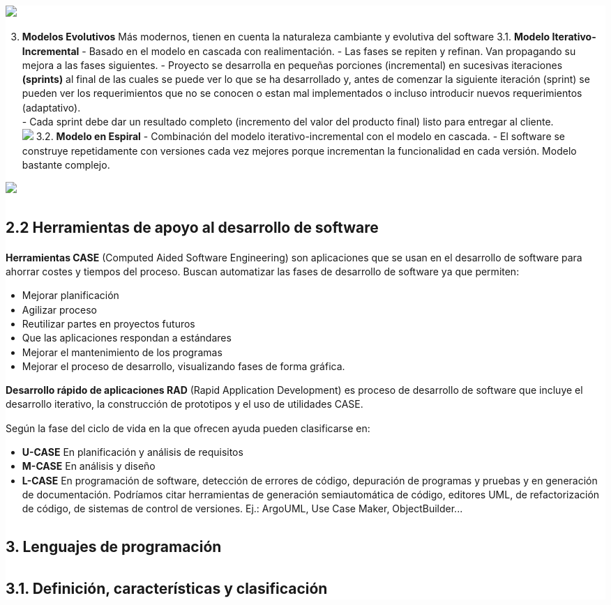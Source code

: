 ![](ENTORNOS_DE_DESARROLLO/resources/ud01-3.png)

3. **Modelos Evolutivos**
	Más modernos, tienen en cuenta la naturaleza cambiante y evolutiva del software
	3.1. **Modelo Iterativo-Incremental**
		- Basado en el modelo en cascada con realimentación.
		- Las fases se repiten y refinan. Van propagando su mejora a las fases siguientes.
		- Proyecto se desarrolla en pequeñas porciones (incremental) en sucesivas iteraciones **(sprints)** al final de las cuales se puede ver lo que se ha desarrollado y, antes de comenzar la siguiente iteración (sprint) se pueden ver los requerimientos que no se conocen o estan mal implementados o incluso introducir nuevos requerimientos (adaptativo).  
		- Cada sprint debe dar un resultado completo (incremento del valor del producto final) listo para entregar al cliente.  
![](ENTORNOS_DE_DESARROLLO/resources/ud01-4.png)
	3.2. **Modelo en Espiral**
		- Combinación del modelo iterativo-incremental con el modelo en cascada. 
		- El software se construye repetidamente con versiones cada vez mejores porque incrementan la funcionalidad en cada versión. Modelo bastante complejo. 


![](ENTORNOS_DE_DESARROLLO/resources/ud01-1.png)


## 2.2 Herramientas de apoyo al desarrollo de software

**Herramientas CASE** (Computed Aided Software Engineering) son aplicaciones que se usan en el desarrollo de software para ahorrar costes y tiempos del proceso. Buscan automatizar las fases de desarrollo de software ya que permiten:
- Mejorar planificación
- Agilizar proceso
- Reutilizar partes en proyectos futuros
- Que las aplicaciones respondan a estándares
- Mejorar el mantenimiento de los programas
- Mejorar el proceso de desarrollo, visualizando fases de forma gráfica. 

**Desarrollo rápido de aplicaciones RAD** (Rapid Application Development) es proceso de desarrollo de software que incluye el desarrollo iterativo, la construcción de prototipos y el uso de utilidades CASE. 

Según la fase del ciclo de vida en la que ofrecen ayuda pueden clasificarse en:
- **U-CASE** En planificación y análisis de requisitos
- **M-CASE** En análisis y diseño
- **L-CASE** En programación de software, detección de errores de código, depuración de programas y pruebas y en generación de documentación. Podríamos citar herramientas de generación semiautomática de código, editores UML, de refactorización de código, de sistemas de control de versiones. Ej.: ArgoUML, Use Case Maker, ObjectBuilder...

## 3. Lenguajes de programación

## 3.1. Definición, características y clasificación
